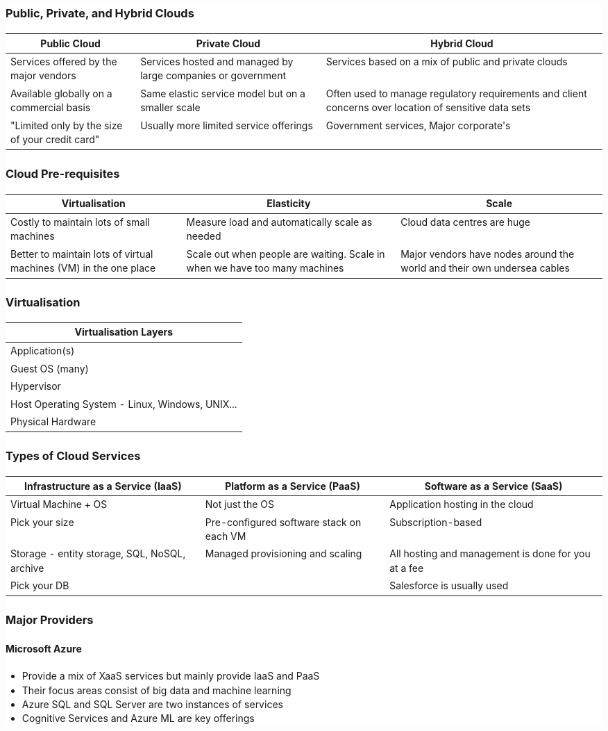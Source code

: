 ### Public, Private, and Hybrid Clouds

| Public Cloud | Private Cloud | Hybrid Cloud |
|--|--|--|
| Services offered by the major vendors | Services hosted and managed by large companies or government | Services based on a mix of public and private clouds |
| Available globally on a commercial basis | Same elastic service model but on a smaller scale | Often used to manage regulatory requirements and client concerns over location of sensitive data sets| 
| "Limited only by the size of your credit card" | Usually more limited service offerings | Government services, Major corporate's | 

### Cloud Pre-requisites

| Virtualisation | Elasticity | Scale |
|--|--|--|
| Costly to maintain lots of small machines | Measure load and automatically scale as needed | Cloud data centres are huge |
| Better to maintain lots of virtual machines (VM) in the one place | Scale out when people are waiting. Scale in when we have too many machines | Major vendors have nodes around the world and their own undersea cables |

### Virtualisation

| Virtualisation Layers |
|--|
| Application(s) |
| Guest OS (many) |
| Hypervisor |
| Host Operating System - Linux, Windows, UNIX... |
| Physical Hardware |

### Types of Cloud Services

| Infrastructure as a Service (IaaS) | Platform as a Service (PaaS) | Software as a Service (SaaS) |
|--|--|--|
| Virtual Machine + OS | Not just the OS | Application hosting in the cloud |
| Pick your size | Pre-configured software stack on each VM | Subscription-based |
| Storage - entity storage, SQL, NoSQL, archive | Managed provisioning and scaling | All hosting and management is done for you at a fee |
| Pick your DB | | Salesforce is usually used |

### Major Providers

#### Microsoft Azure
- Provide a mix of XaaS services but mainly provide IaaS and PaaS
- Their focus areas consist of big data and machine learning
- Azure SQL and SQL Server are two instances of services
- Cognitive Services and Azure ML are key offerings
